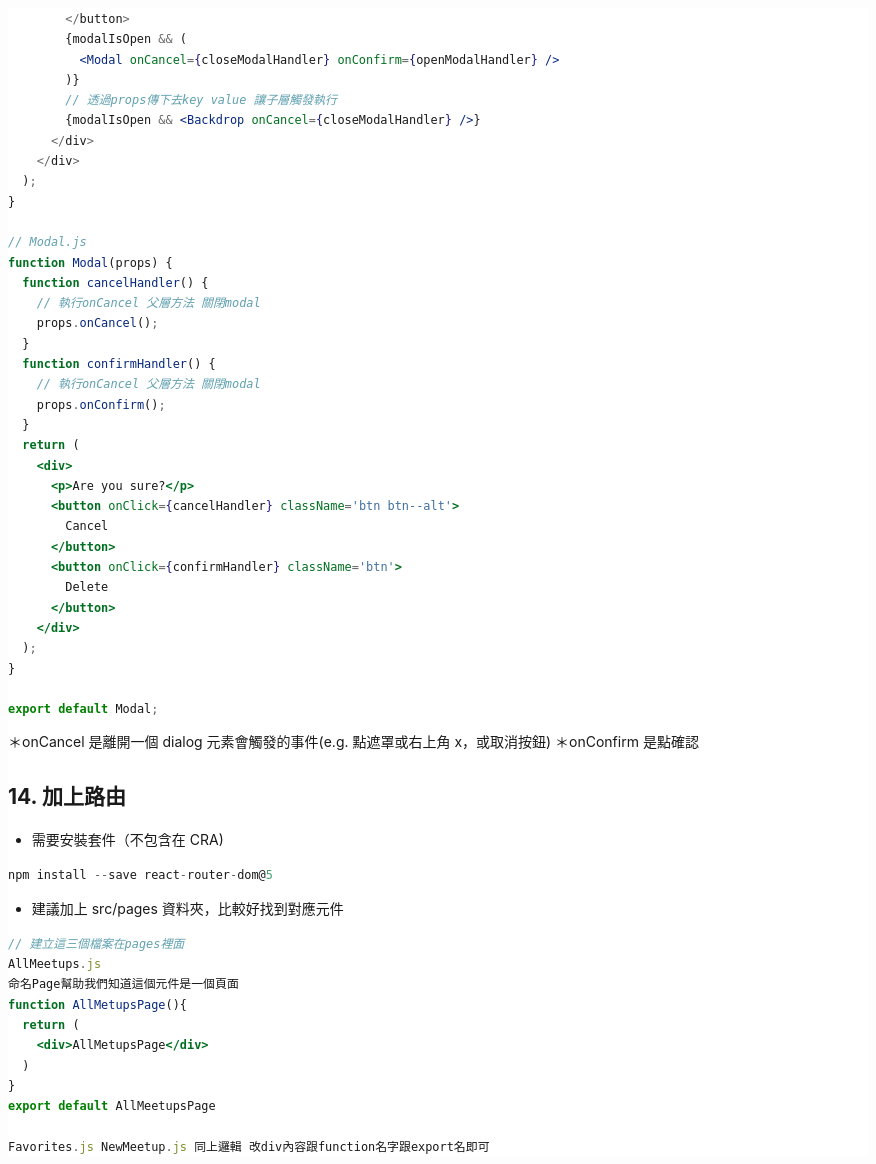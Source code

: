 ```jsx
        </button>
        {modalIsOpen && (
          <Modal onCancel={closeModalHandler} onConfirm={openModalHandler} />
        )}
        // 透過props傳下去key value 讓子層觸發執行
        {modalIsOpen && <Backdrop onCancel={closeModalHandler} />}
      </div>
    </div>
  );
}

// Modal.js
function Modal(props) {
  function cancelHandler() {
    // 執行onCancel 父層方法 關閉modal
    props.onCancel();
  }
  function confirmHandler() {
    // 執行onCancel 父層方法 關閉modal
    props.onConfirm();
  }
  return (
    <div>
      <p>Are you sure?</p>
      <button onClick={cancelHandler} className='btn btn--alt'>
        Cancel
      </button>
      <button onClick={confirmHandler} className='btn'>
        Delete
      </button>
    </div>
  );
}

export default Modal;
```

＊onCancel 是離開一個 dialog 元素會觸發的事件(e.g. 點遮罩或右上角 x，或取消按鈕)
＊onConfirm 是點確認

## 14. 加上路由

* 需要安裝套件（不包含在 CRA)

```jsx
npm install --save react-router-dom@5
```

* 建議加上 src/pages 資料夾，比較好找到對應元件

```jsx
// 建立這三個檔案在pages裡面
AllMeetups.js
命名Page幫助我們知道這個元件是一個頁面
function AllMetupsPage(){
  return (
    <div>AllMetupsPage</div>
  )
}
export default AllMeetupsPage

Favorites.js NewMeetup.js 同上邏輯 改div內容跟function名字跟export名即可
```
